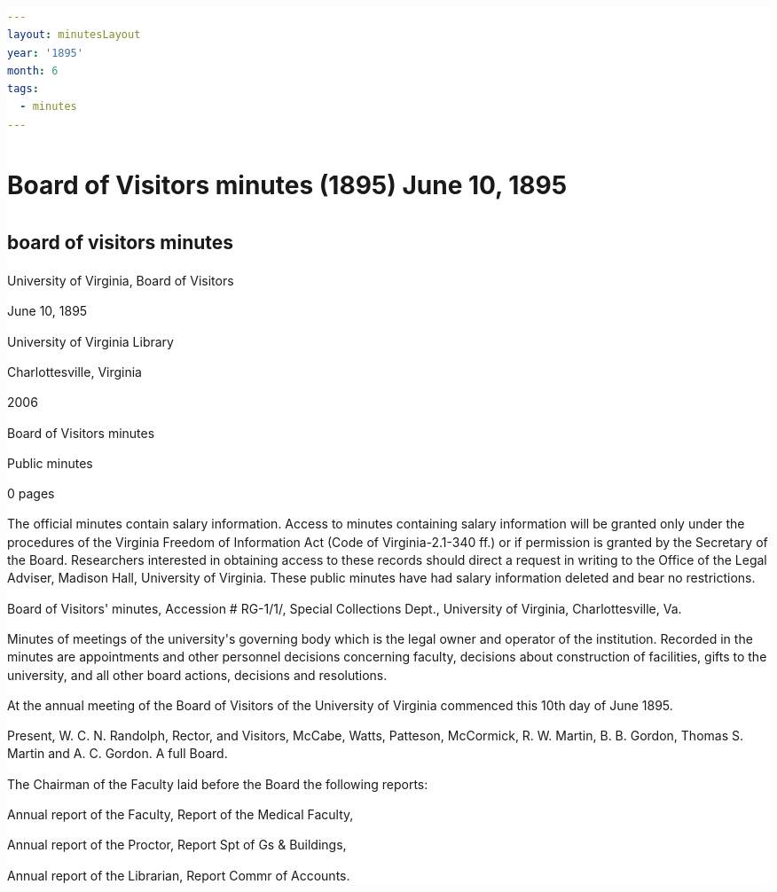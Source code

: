 ```yaml
---
layout: minutesLayout
year: '1895'
month: 6
tags:
  - minutes
---
```

Board of Visitors minutes (1895) June 10, 1895
==============================================

board of visitors minutes
-------------------------

University of Virginia, Board of Visitors

June 10, 1895

University of Virginia Library

Charlottesville, Virginia

2006

Board of Visitors minutes

Public minutes

0 pages

The official minutes contain salary information. Access to minutes containing salary information will be granted only under the procedures of the Virginia Freedom of Information Act (Code of Virginia-2.1-340 ff.) or if permission is granted by the Secretary of the Board. Researchers interested in obtaining access to these records should direct a request in writing to the Office of the Legal Adviser, Madison Hall, University of Virginia. These public minutes have had salary information deleted and bear no restrictions.

Board of Visitors' minutes, Accession # RG-1/1/, Special Collections Dept., University of Virginia, Charlottesville, Va.

Minutes of meetings of the university's governing body which is the legal owner and operator of the institution. Recorded in the minutes are appointments and other personnel decisions concerning faculty, decisions about construction of facilities, gifts to the university, and all other board actions, decisions and resolutions.

At the annual meeting of the Board of Visitors of the University of Virginia commenced this 10th day of June 1895.

Present, W. C. N. Randolph, Rector, and Visitors, McCabe, Watts, Patteson, McCormick, R. W. Martin, B. B. Gordon, Thomas S. Martin and A. C. Gordon. A full Board.

The Chairman of the Faculty laid before the Board the following reports:

Annual report of the Faculty, Report of the Medical Faculty,

Annual report of the Proctor, Report Spt of Gs & Buildings,

Annual report of the Librarian, Report Commr of Accounts.
